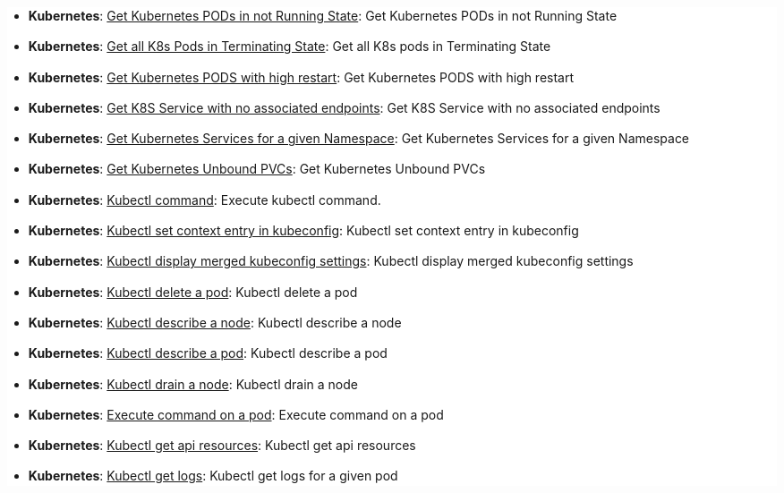 * **Kubernetes**: [Get Kubernetes PODs in not Running State](https://github.com/unskript/Awesome-CloudOps-Automation/tree/master/Kubernetes/legos/k8s_get_pods_in_not_running_state/k8s_get_pods_in_not_running_state.py): Get Kubernetes PODs in not Running State

* **Kubernetes**: [Get all K8s Pods in Terminating State](https://github.com/unskript/Awesome-CloudOps-Automation/tree/master/Kubernetes/legos/k8s_get_pods_in_terminating_state/k8s_get_pods_in_terminating_state.py): Get all K8s pods in Terminating State

* **Kubernetes**: [Get Kubernetes PODS with high restart](https://github.com/unskript/Awesome-CloudOps-Automation/tree/master/Kubernetes/legos/k8s_get_pods_with_high_restart/k8s_get_pods_with_high_restart.py): Get Kubernetes PODS with high restart

* **Kubernetes**: [Get K8S Service with no associated endpoints](https://github.com/unskript/Awesome-CloudOps-Automation/tree/master/Kubernetes/legos/k8s_get_service_with_no_associated_endpoints/k8s_get_service_with_no_associated_endpoints.py): Get K8S Service with no associated endpoints

* **Kubernetes**: [Get Kubernetes Services for a given Namespace](https://github.com/unskript/Awesome-CloudOps-Automation/tree/master/Kubernetes/legos/k8s_get_services/k8s_get_services.py): Get Kubernetes Services for a given Namespace

* **Kubernetes**: [Get Kubernetes Unbound PVCs](https://github.com/unskript/Awesome-CloudOps-Automation/tree/master/Kubernetes/legos/k8s_get_unbound_pvcs/k8s_get_unbound_pvcs.py): Get Kubernetes Unbound PVCs

* **Kubernetes**: [Kubectl command](https://github.com/unskript/Awesome-CloudOps-Automation/tree/master/Kubernetes/legos/k8s_kubectl_command/k8s_kubectl_command.py): Execute kubectl command.

* **Kubernetes**: [Kubectl set context entry in kubeconfig](https://github.com/unskript/Awesome-CloudOps-Automation/tree/master/Kubernetes/legos/k8s_kubectl_config_set_context/k8s_kubectl_config_set_context.py): Kubectl set context entry in kubeconfig

* **Kubernetes**: [Kubectl display merged kubeconfig settings](https://github.com/unskript/Awesome-CloudOps-Automation/tree/master/Kubernetes/legos/k8s_kubectl_config_view/k8s_kubectl_config_view.py): Kubectl display merged kubeconfig settings

* **Kubernetes**: [Kubectl delete a pod](https://github.com/unskript/Awesome-CloudOps-Automation/tree/master/Kubernetes/legos/k8s_kubectl_delete_pod/k8s_kubectl_delete_pod.py): Kubectl delete a pod

* **Kubernetes**: [Kubectl describe a node](https://github.com/unskript/Awesome-CloudOps-Automation/tree/master/Kubernetes/legos/k8s_kubectl_describe_node/k8s_kubectl_describe_node.py): Kubectl describe a node

* **Kubernetes**: [Kubectl describe a pod](https://github.com/unskript/Awesome-CloudOps-Automation/tree/master/Kubernetes/legos/k8s_kubectl_describe_pod/k8s_kubectl_describe_pod.py): Kubectl describe a pod

* **Kubernetes**: [Kubectl drain a node](https://github.com/unskript/Awesome-CloudOps-Automation/tree/master/Kubernetes/legos/k8s_kubectl_drain_node/k8s_kubectl_drain_node.py): Kubectl drain a node

* **Kubernetes**: [Execute command on a pod](https://github.com/unskript/Awesome-CloudOps-Automation/tree/master/Kubernetes/legos/k8s_kubectl_exec_command/k8s_kubectl_exec_command.py): Execute command on a pod

* **Kubernetes**: [Kubectl get api resources](https://github.com/unskript/Awesome-CloudOps-Automation/tree/master/Kubernetes/legos/k8s_kubectl_get_api_resources/k8s_kubectl_get_api_resources.py): Kubectl get api resources

* **Kubernetes**: [Kubectl get logs](https://github.com/unskript/Awesome-CloudOps-Automation/tree/master/Kubernetes/legos/k8s_kubectl_get_logs/k8s_kubectl_get_logs.py): Kubectl get logs for a given pod
